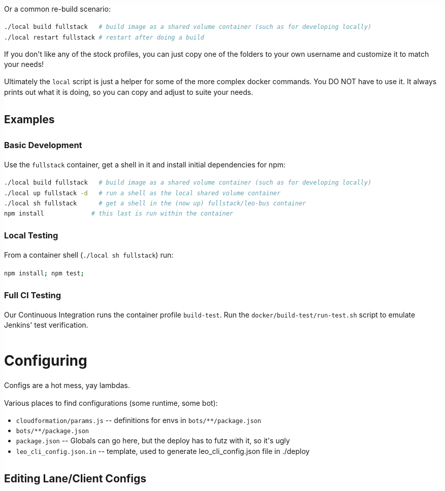 Or a common re-build scenario:
```bash
./local build fullstack   # build image as a shared volume container (such as for developing locally)
./local restart fullstack # restart after doing a build
```

If you don't like any of the stock profiles, you can just copy one of the folders to your own username and customize it to match your needs!

Ultimately the `local` script is just a helper for some of the more complex docker commands.  You DO NOT have to use it.  It always prints out what it is doing, so you can copy and adjust to suite your needs.

## Examples

### Basic Development

Use the `fullstack` container, get a shell in it and install initial dependencies for npm:

```bash
./local build fullstack   # build image as a shared volume container (such as for developing locally)
./local up fullstack -d   # run a shell as the local shared volume container
./local sh fullstack      # get a shell in the (now up) fullstack/leo-bus container
npm install             # this last is run within the container
```

### Local Testing

From a container shell (`./local sh fullstack`) run:

```bash
npm install; npm test;
```

### Full CI Testing

Our Continuous Integration runs the container profile `build-test`.  Run the `docker/build-test/run-test.sh` script to emulate  Jenkins' test verification.

# Configuring

Configs are a hot mess, yay lambdas.

Various places to find configurations (some runtime, some bot):

  * `cloudformation/params.js` -- definitions for envs in `bots/**/package.json`
  * `bots/**/package.json`
  * `package.json` -- Globals can go here, but the deploy has to futz with it, so it's ugly
  * `leo_cli_config.json.in` -- template, used to generate leo_cli_config.json file in ./deploy

## Editing Lane/Client Configs
